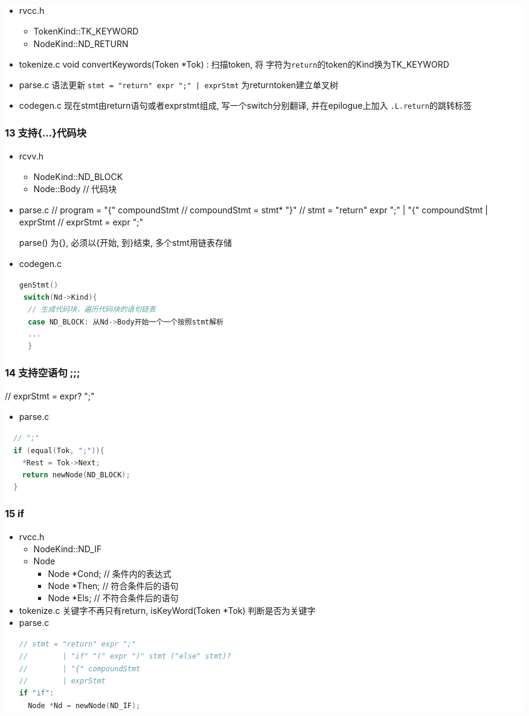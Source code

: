 - rvcc.h
  - TokenKind::TK_KEYWORD
  - NodeKind::ND_RETURN
- tokenize.c
  void convertKeywords(Token *Tok) : 扫描token, 将 字符为`return`的token的Kind换为TK_KEYWORD
- parse.c
  语法更新
  `stmt = "return" expr ";" | exprStmt`
  为returntoken建立单叉树

- codegen.c
  现在stmt由return语句或者exprstmt组成, 写一个switch分别翻译, 并在epilogue上加入 `.L.return`的跳转标签

### 13 支持{...}代码块


- rcvv.h
  - NodeKind::ND_BLOCK
  - Node::Body // 代码块

- parse.c
  // program = "{" compoundStmt
  // compoundStmt = stmt* "}"
  // stmt = "return" expr ";" | "{" compoundStmt | exprStmt
  // exprStmt = expr ";"

  parse()  为{}, 必须以{开始, 到}结束, 多个stmt用链表存储
- codegen.c
  ```c
  genStmt()
   switch(Nd->Kind){
    // 生成代码块，遍历代码块的语句链表
    case ND_BLOCK: 从Nd->Body开始一个一个按照stmt解析
    ...
    }
  ```

### 14 支持空语句 ;;;
// exprStmt = expr? ";"
- parse.c
```c
  // ";"
  if (equal(Tok, ";")){
    *Rest = Tok->Next;
    return newNode(ND_BLOCK);
  }
```


### 15 if
- rvcc.h
  - NodeKind::ND_IF
  - Node
    - Node *Cond; // 条件内的表达式
    - Node *Then; // 符合条件后的语句
    - Node *Els;  // 不符合条件后的语句
- tokenize.c
  关键字不再只有return, isKeyWord(Token *Tok) 判断是否为关键字
- parse.c
  ```c
  // stmt = "return" expr ";"
  //        | "if" "(" expr ")" stmt ("else" stmt)?
  //        | "{" compoundStmt
  //        | exprStmt
  if "if":
    Node *Nd = newNode(ND_IF);
  ```